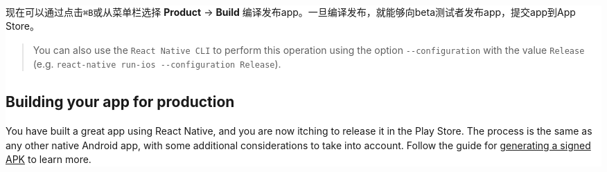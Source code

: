 现在可以通过点击`⌘B`或从菜单栏选择 **Product** → **Build** 编译发布app。一旦编译发布，就能够向beta测试者发布app，提交app到App Store。

> You can also use the `React Native CLI` to perform this operation using the option `--configuration` with the value `Release` (e.g. `react-native run-ios --configuration Release`).

<block class="mac windows linux android" />

## Building your app for production

You have built a great app using React Native, and you are now itching to release it in the Play Store. The process is the same as any other native Android app, with some additional considerations to take into account. Follow the guide for [generating a signed APK](signed-apk-android.md) to learn more.
